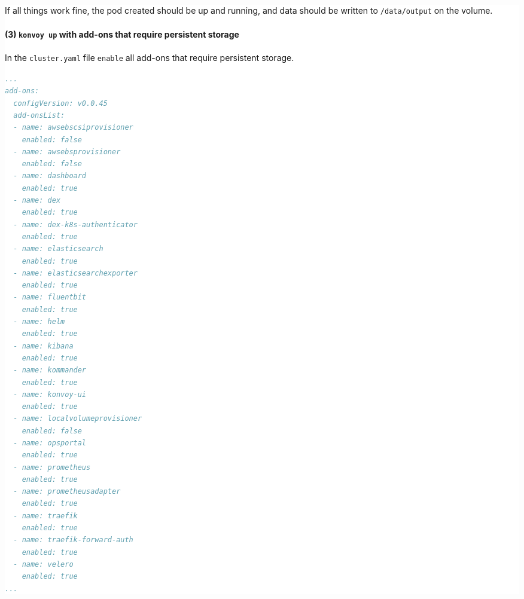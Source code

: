 If all things work fine, the pod created should be up and running, and data should be written to `/data/output` on the volume.

#### (3) `konvoy up` with add-ons that require persistent storage

In the `cluster.yaml` file `enable` all add-ons that require persistent storage.

```yaml
...
add-ons:
  configVersion: v0.0.45
  add-onsList:
  - name: awsebscsiprovisioner
    enabled: false
  - name: awsebsprovisioner
    enabled: false
  - name: dashboard
    enabled: true
  - name: dex
    enabled: true
  - name: dex-k8s-authenticator
    enabled: true
  - name: elasticsearch
    enabled: true
  - name: elasticsearchexporter
    enabled: true
  - name: fluentbit
    enabled: true
  - name: helm
    enabled: true
  - name: kibana
    enabled: true
  - name: kommander
    enabled: true
  - name: konvoy-ui
    enabled: true
  - name: localvolumeprovisioner
    enabled: false
  - name: opsportal
    enabled: true
  - name: prometheus
    enabled: true
  - name: prometheusadapter
    enabled: true
  - name: traefik
    enabled: true
  - name: traefik-forward-auth
    enabled: true
  - name: velero
    enabled: true
...
```
